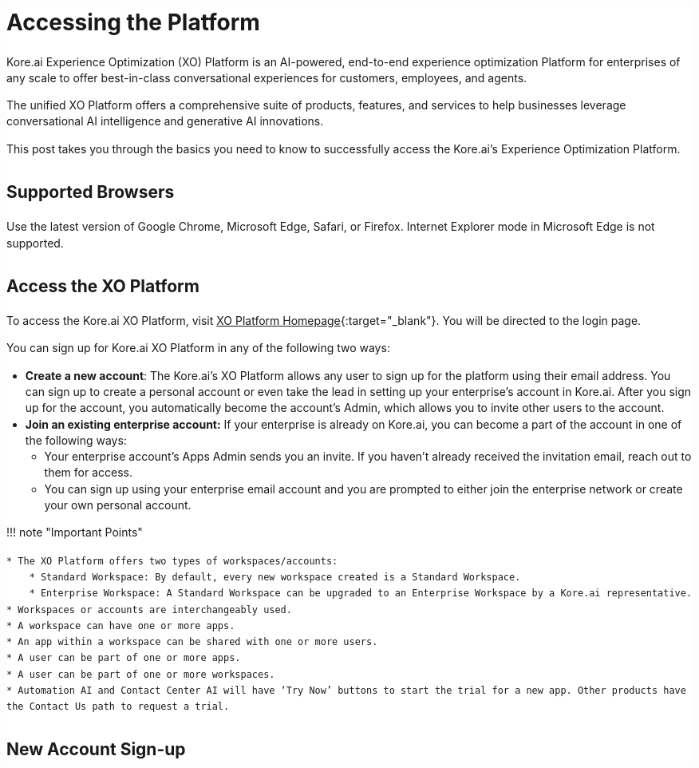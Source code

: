 # Accessing the Platform

Kore.ai Experience Optimization (XO) Platform is an AI-powered, end-to-end experience optimization Platform for enterprises of any scale to offer best-in-class conversational experiences for customers, employees, and agents.

The unified XO Platform offers a comprehensive suite of products, features, and services to help businesses leverage conversational AI intelligence and generative AI innovations.

This post takes you through the basics you need to know to successfully access the Kore.ai’s Experience Optimization Platform.

## Supported Browsers

Use the latest version of Google Chrome, Microsoft Edge, Safari, or Firefox. Internet Explorer mode in Microsoft Edge is not supported.

## Access the XO Platform

To access the Kore.ai XO Platform, visit [XO Platform Homepage](https://platform.kore.ai/){:target="_blank"}. You will be directed to the login page.

You can sign up for Kore.ai XO Platform in any of the following two ways:

* **Create a new account**: The Kore.ai’s XO Platform allows any user to sign up for the platform using their email address. You can sign up to create a personal account or even take the lead in setting up your enterprise’s account in Kore.ai. After you sign up for the account, you automatically become the account’s Admin, which allows you to invite other users to the account.
* **Join an existing enterprise account:** If your enterprise is already on Kore.ai, you can become a part of the account in one of the following ways:
    * Your enterprise account’s Apps Admin sends you an invite. If you haven’t already received the invitation email, reach out to them for access.
    * You can sign up using your enterprise email account and you are prompted to either join the enterprise network or create your own personal account.

!!! note "Important Points"

    * The XO Platform offers two types of workspaces/accounts:
        * Standard Workspace: By default, every new workspace created is a Standard Workspace.
        * Enterprise Workspace: A Standard Workspace can be upgraded to an Enterprise Workspace by a Kore.ai representative.  
    * Workspaces or accounts are interchangeably used.
    * A workspace can have one or more apps.
    * An app within a workspace can be shared with one or more users.
    * A user can be part of one or more apps.
    * A user can be part of one or more workspaces.
    * Automation AI and Contact Center AI will have ‘Try Now’ buttons to start the trial for a new app. Other products have the Contact Us path to request a trial.



## New Account Sign-up
